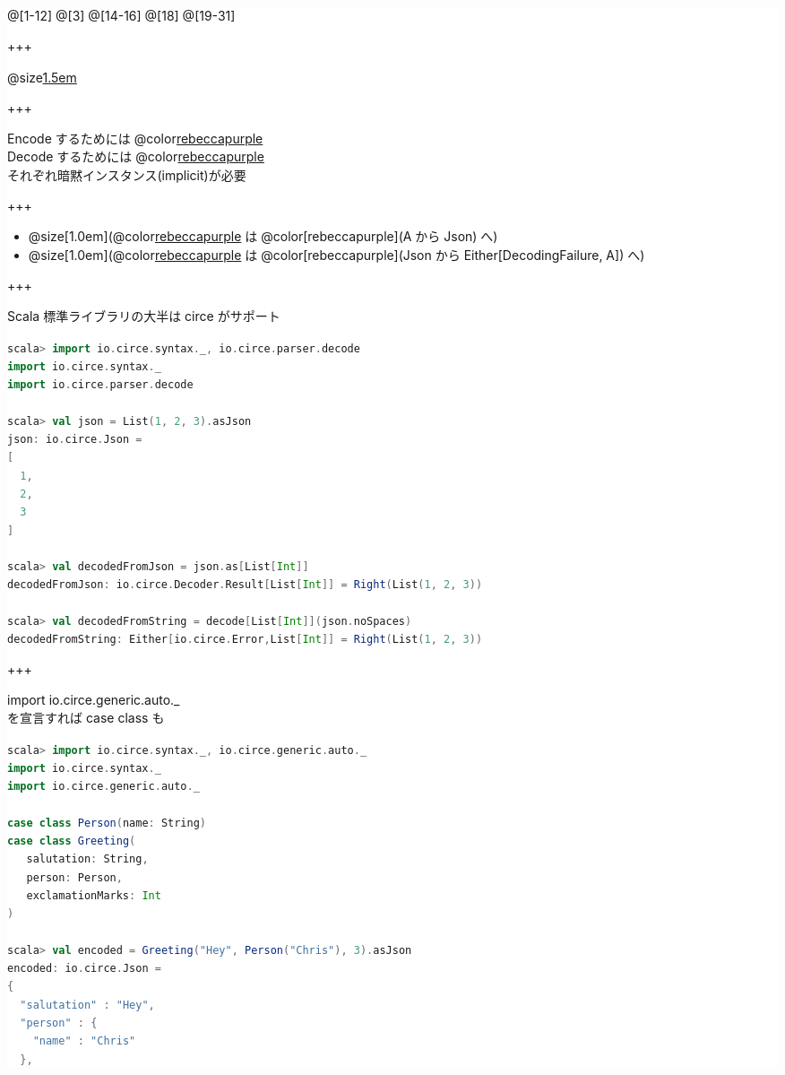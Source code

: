 @[1-12]
@[3]
@[14-16]
@[18]
@[19-31]

+++

@size[1.5em](Codec<br>Encode/Decode)

+++

Encode するためには @color[rebeccapurple](Encoder)<br>
Decode するためには @color[rebeccapurple](Decoder)<br>
それぞれ暗黙インスタンス(implicit)が必要

+++

- @size[1.0em](@color[rebeccapurple](Encoder[A]) は @color[rebeccapurple](A から Json) へ)
- @size[1.0em](@color[rebeccapurple](Decoder[A]) は @color[rebeccapurple](Json から Either[DecodingFailure, A]) へ)

+++

Scala 標準ライブラリの大半は circe がサポート

```scala
scala> import io.circe.syntax._, io.circe.parser.decode
import io.circe.syntax._
import io.circe.parser.decode

scala> val json = List(1, 2, 3).asJson
json: io.circe.Json =
[
  1,
  2,
  3
]

scala> val decodedFromJson = json.as[List[Int]]
decodedFromJson: io.circe.Decoder.Result[List[Int]] = Right(List(1, 2, 3))

scala> val decodedFromString = decode[List[Int]](json.noSpaces)
decodedFromString: Either[io.circe.Error,List[Int]] = Right(List(1, 2, 3))
```

+++

import io.circe.generic.auto._<br>
を宣言すれば case class も

```scala
scala> import io.circe.syntax._, io.circe.generic.auto._
import io.circe.syntax._
import io.circe.generic.auto._

case class Person(name: String)
case class Greeting(
   salutation: String,
   person: Person,
   exclamationMarks: Int
)

scala> val encoded = Greeting("Hey", Person("Chris"), 3).asJson
encoded: io.circe.Json =
{
  "salutation" : "Hey",
  "person" : {
    "name" : "Chris"
  },
```